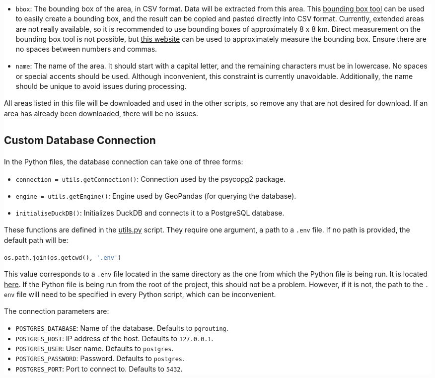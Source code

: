 - `bbox`: The bounding box of the area, in CSV format.
Data will be extracted from this area.
This [bounding box tool](https://boundingbox.klokantech.com/) can be used to easily create a bounding box, and the result can be copied and pasted directly into CSV format.
Currently, extended areas are not really available, so it is recommended to use bounding boxes of approximately 8 x 8 km.
Direct measurement on the bounding box tool is not possible, but [this website](https://www.freemaptools.com/measure-distance.htm) can be used to approximately measure the bounding box.
Ensure there are no spaces between numbers and commas.

- `name`: The name of the area.
It should start with a capital letter, and the remaining characters must be in lowercase.
No spaces or special accents should be used.
Although inconvenient, this constraint is currently unavoidable.
Additionally, the name should be unique to avoid issues during processing.

All areas listed in this file will be downloaded and used in the other scripts, so remove any that are not desired for download.
If an area has already been downloaded, there will be no issues.

## Custom Database Connection

In the Python files, the database connection can take one of three forms:

- `connection = utils.getConnection()`: Connection used by the psycopg2 package.

- `engine = utils.getEngine()`: Engine used by GeoPandas (for querying the database).

- `initialiseDuckDB()`: Initializes DuckDB and connects it to a PostgreSQL database.

These functions are defined in the [utils.py](../src/Utils/utils.py) script.
They require one argument, a path to a `.env` file.
If no path is provided, the default path will be:

```python
os.path.join(os.getcwd(), '.env')
```

This value corresponds to a `.env` file located in the same directory as the one from which the Python file is being run.
It is located [here](../.env).
If the Python file is being run from the root of the project, this should not be a problem.
However, if it is not, the path to the `.env` file will need to be specified in every Python script, which can be inconvenient.

The connection parameters are:

- `POSTGRES_DATABASE`: Name of the database.
Defaults to `pgrouting`.
- `POSTGRES_HOST`: IP address of the host.
Defaults to `127.0.0.1`.
- `POSTGRES_USER`: User name.
Defaults to `postgres`.
- `POSTGRES_PASSWORD`: Password.
Defaults to `postgres`.
- `POSTGRES_PORT`: Port to connect to.
Defaults to `5432`.

